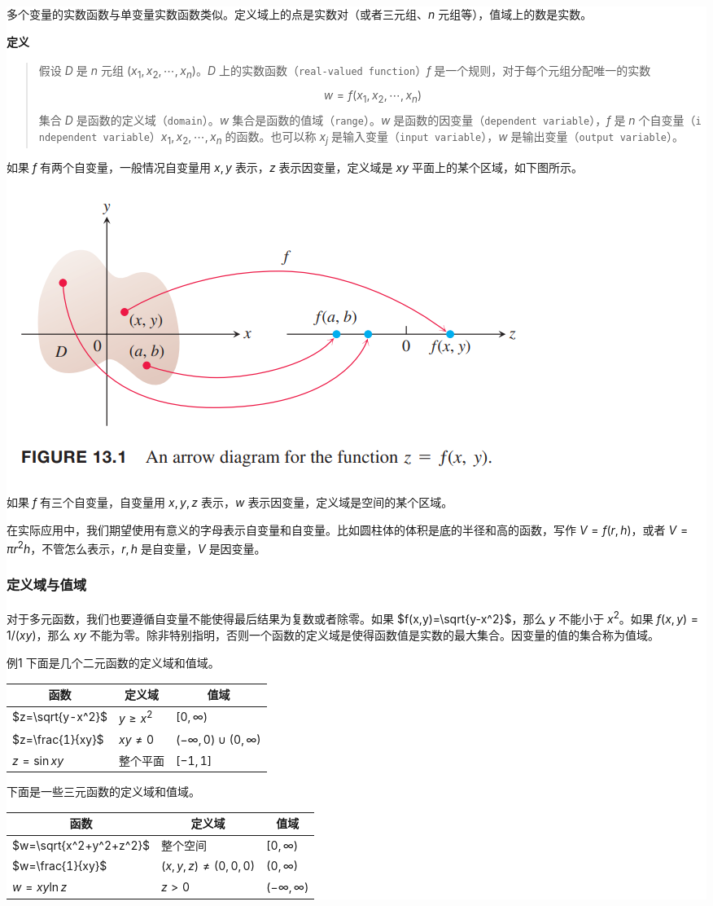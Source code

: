 多个变量的实数函数与单变量实数函数类似。定义域上的点是实数对（或者三元组、$n$ 元组等），值域上的数是实数。

**定义**
> 假设 $D$ 是 $n$ 元组 $(x_1,x_2,\cdots,x_n)$。$D$ 上的实数函数（`real-valued function`）$f$ 是一个规则，对于每个元组分配唯一的实数
> $$w=f(x_1,x_2,\cdots,x_n)$$
> 集合 $D$ 是函数的定义域（`domain`）。$w$ 集合是函数的值域（`range`）。$w$ 是函数的因变量（`dependent variable`），$f$ 是 $n$ 个自变量（`independent variable`）$x_1,x_2,\cdots,x_n$ 的函数。也可以称 $x_j$ 是输入变量（`input variable`），$w$ 是输出变量（`output variable`）。

如果 $f$ 有两个自变量，一般情况自变量用 $x,y$ 表示，$z$ 表示因变量，定义域是 $xy$ 平面上的某个区域，如下图所示。

![](010.010.png)

如果 $f$ 有三个自变量，自变量用 $x,y,z$ 表示，$w$ 表示因变量，定义域是空间的某个区域。

在实际应用中，我们期望使用有意义的字母表示自变量和自变量。比如圆柱体的体积是底的半径和高的函数，写作 $V=f(r,h)$，或者 $V=\pi r^2h$，不管怎么表示，$r,h$ 是自变量，$V$ 是因变量。

### 定义域与值域
对于多元函数，我们也要遵循自变量不能使得最后结果为复数或者除零。如果 $f(x,y)=\sqrt{y-x^2}$，那么 $y$ 不能小于 $x^2$。如果 $f(x,y)=1/(xy)$，那么 $xy$ 不能为零。除非特别指明，否则一个函数的定义域是使得函数值是实数的最大集合。因变量的值的集合称为值域。

例1 下面是几个二元函数的定义域和值域。

| 函数 | 定义域 | 值域 |
|--|--|--|
| $z=\sqrt{y-x^2}$ | $y\geq x^2$ | $[0, \infty)$ |
| $z=\frac{1}{xy}$ | $xy\neq 0$ | $(-\infty, 0) \cup (0, \infty)$ |
| $z=\sin xy$ | 整个平面 | $[-1, 1]$ |

下面是一些三元函数的定义域和值域。

| 函数 | 定义域 | 值域 |
|--|--|--|
| $w=\sqrt{x^2+y^2+z^2}$ | 整个空间 | $[0, \infty)$ |
| $w=\frac{1}{xy}$ | $(x,y,z)\neq (0,0,0)$ | $(0, \infty)$ |
| $w=xy\ln z$ | $z>0$ | $(-\infty, \infty)$ |
